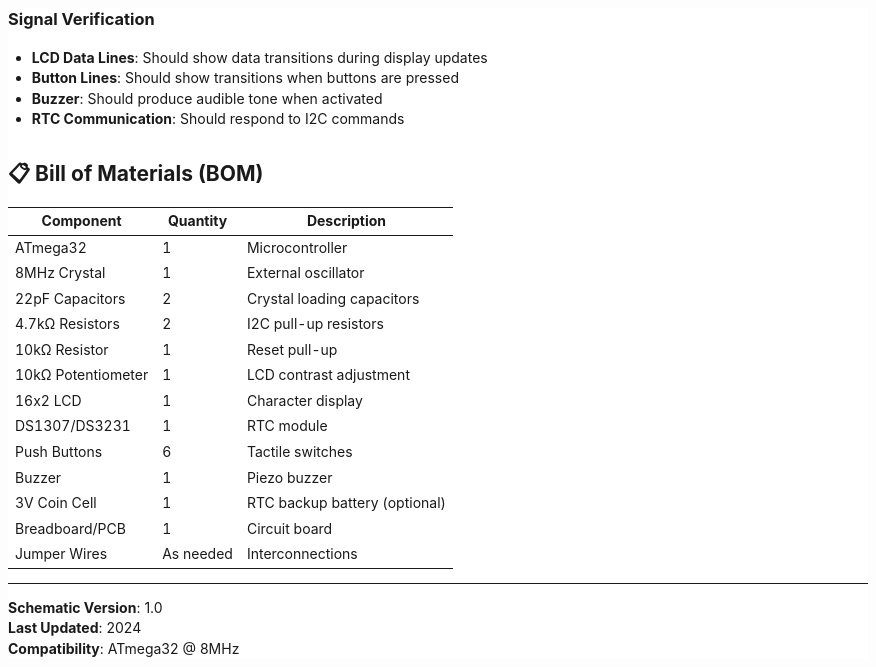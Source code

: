 ### Signal Verification
- **LCD Data Lines**: Should show data transitions during display updates
- **Button Lines**: Should show transitions when buttons are pressed
- **Buzzer**: Should produce audible tone when activated
- **RTC Communication**: Should respond to I2C commands

## 📋 Bill of Materials (BOM)

| Component | Quantity | Description |
|-----------|----------|-------------|
| ATmega32 | 1 | Microcontroller |
| 8MHz Crystal | 1 | External oscillator |
| 22pF Capacitors | 2 | Crystal loading capacitors |
| 4.7kΩ Resistors | 2 | I2C pull-up resistors |
| 10kΩ Resistor | 1 | Reset pull-up |
| 10kΩ Potentiometer | 1 | LCD contrast adjustment |
| 16x2 LCD | 1 | Character display |
| DS1307/DS3231 | 1 | RTC module |
| Push Buttons | 6 | Tactile switches |
| Buzzer | 1 | Piezo buzzer |
| 3V Coin Cell | 1 | RTC backup battery (optional) |
| Breadboard/PCB | 1 | Circuit board |
| Jumper Wires | As needed | Interconnections |

---

**Schematic Version**: 1.0  
**Last Updated**: 2024  
**Compatibility**: ATmega32 @ 8MHz 